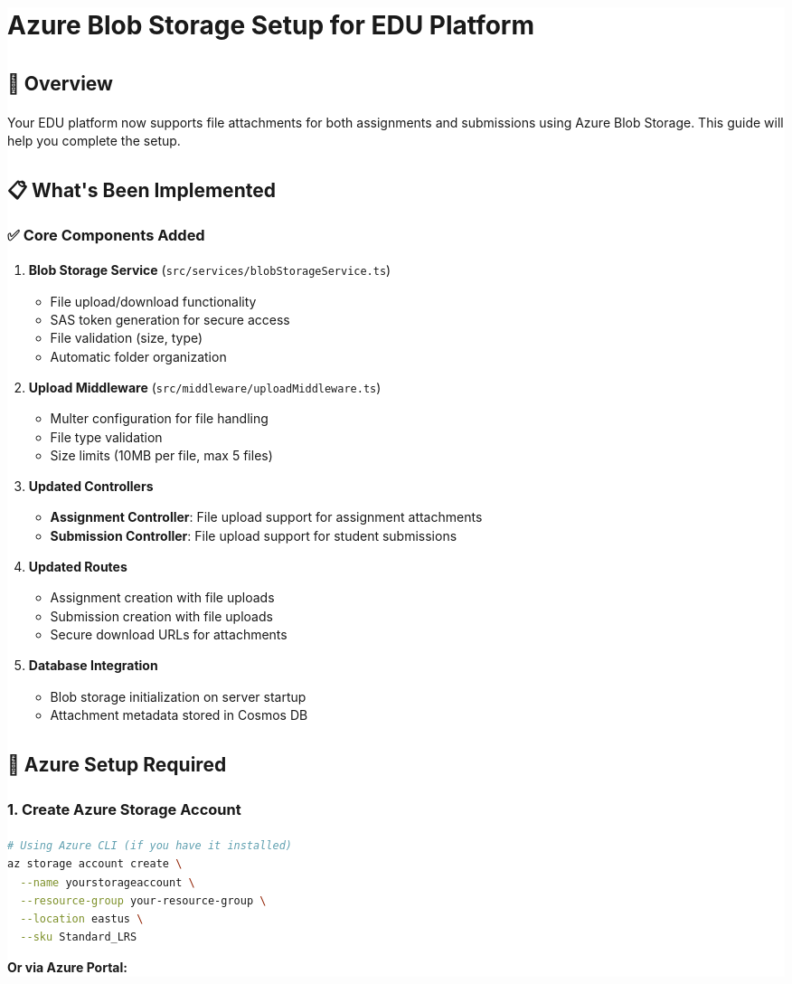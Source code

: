 # Azure Blob Storage Setup for EDU Platform

## 🎯 Overview

Your EDU platform now supports file attachments for both assignments and submissions using Azure Blob Storage. This guide will help you complete the setup.

## 📋 What's Been Implemented

### ✅ Core Components Added

1. **Blob Storage Service** (`src/services/blobStorageService.ts`)

   - File upload/download functionality
   - SAS token generation for secure access
   - File validation (size, type)
   - Automatic folder organization

2. **Upload Middleware** (`src/middleware/uploadMiddleware.ts`)

   - Multer configuration for file handling
   - File type validation
   - Size limits (10MB per file, max 5 files)

3. **Updated Controllers**

   - **Assignment Controller**: File upload support for assignment attachments
   - **Submission Controller**: File upload support for student submissions

4. **Updated Routes**

   - Assignment creation with file uploads
   - Submission creation with file uploads
   - Secure download URLs for attachments

5. **Database Integration**
   - Blob storage initialization on server startup
   - Attachment metadata stored in Cosmos DB

## 🔧 Azure Setup Required

### 1. Create Azure Storage Account

```bash
# Using Azure CLI (if you have it installed)
az storage account create \
  --name yourstorageaccount \
  --resource-group your-resource-group \
  --location eastus \
  --sku Standard_LRS
```

**Or via Azure Portal:**
